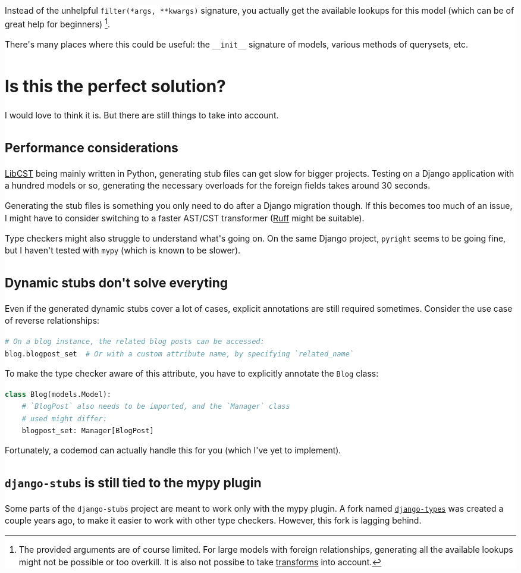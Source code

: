 Instead of the unhelpful `filter(*args, **kwargs)` signature, you actually get the available lookups for this model
(which can be of great help for beginners) [^3].

There's many places where this could be useful: the `__init__` signature of models, various methods of querysets, etc.

# Is this the perfect solution?

I would love to think it is. But there are still things to take into account.

## Performance considerations

[LibCST](https://github.com/Instagram/LibCST/) being mainly written in Python, generating stub files can get slow
for bigger projects. Testing on a Django application with a hundred models or so, generating the necessary
overloads for the foreign fields takes around 30 seconds.

Generating the stub files is something you only need to do after a Django migration though. If this becomes too much of an issue, I might have to consider switching to a faster AST/CST transformer ([Ruff](https://docs.astral.sh/ruff/) might be suitable).

Type checkers might also struggle to understand what's going on. On the same Django project, `pyright` seems to be going fine, but I haven't tested with `mypy` (which is known to be slower).

## Dynamic stubs don't solve everyting

Even if the generated dynamic stubs cover a lot of cases, explicit annotations are still required sometimes. Consider
the use case of reverse relationships:

```python
# On a blog instance, the related blog posts can be accessed:
blog.blogpost_set  # Or with a custom attribute name, by specifying `related_name`
```

To make the type checker aware of this attribute, you have to explicitly annotate the `Blog` class:

```python
class Blog(models.Model):
    # `BlogPost` also needs to be imported, and the `Manager` class
    # used might differ:
    blogpost_set: Manager[BlogPost]
```

Fortunately, a codemod can actually handle this for you (which I've yet to implement).

## `django-stubs` is still tied to the mypy plugin

Some parts of the `django-stubs` project are meant to work only with the mypy plugin. A fork named [`django-types`](https://github.com/sbdchd/django-types/) was created a couple years ago, to make it easier to work with other type checkers. However, this fork is lagging behind.


[^1]: While [`pyright`](https://github.com/microsoft/pyright/) -- the type checker from Microsoft used by Pylance -- is open source, it does not provide plugin functionnality. Regarding Pylance, the implementation isn't open source, so we can't really extend it with the same features as the mypy plugin. Besides, the plugin features we are trying to implement fit at the type checker level, not the LSP.
[^2]: And in reality not really playing well with `django-stubs`. Django fields are actually defined with [two type variables](https://github.com/typeddjango/django-stubs/blob/ec9a5e2c12ffcdf7810f4a1b58c4de0e528ac33c/django-stubs/db/models/fields/__init__.pyi#L52-L57): one for the `__get__` type and the other for the `__set__` type. To be accurate,
[^3]: The provided arguments are of course limited. For large models with foreign relationships, generating all the available lookups might not be possible or too overkill. It is also not possibe to take [transforms](https://docs.djangoproject.com/en/4.2/ref/models/lookups/#django.db.models.Transform) into account.
[^4]: Progress can be tracked [here](https://github.com/sbdchd/django-types/issues/207).